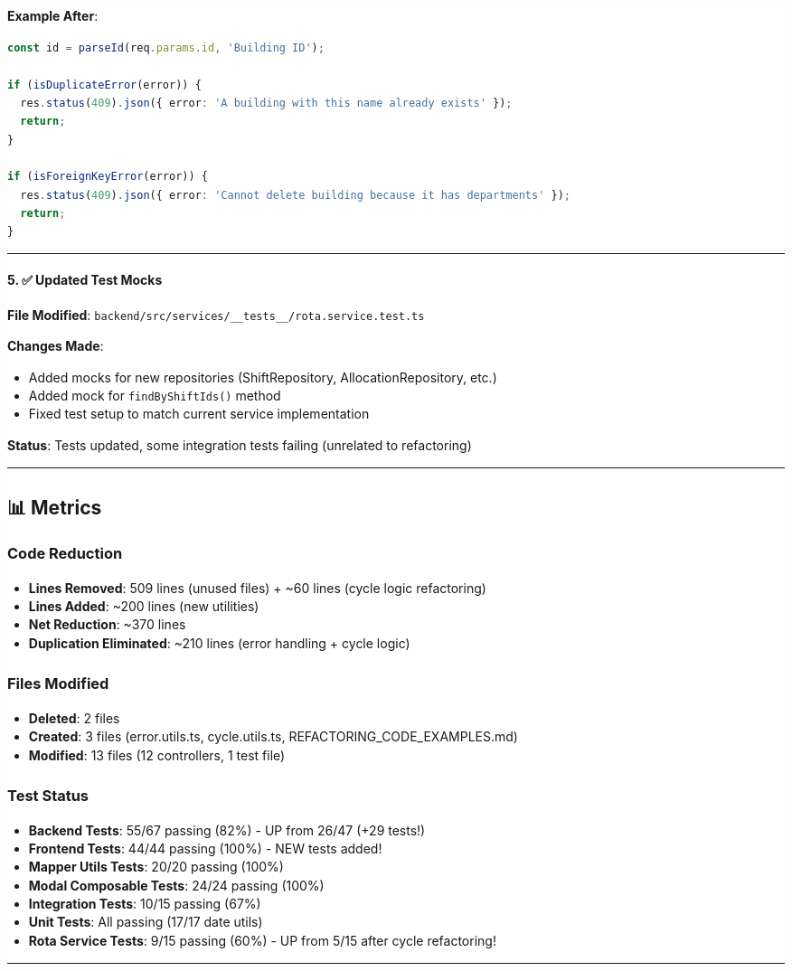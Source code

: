 **Example After**:
```typescript
const id = parseId(req.params.id, 'Building ID');

if (isDuplicateError(error)) {
  res.status(409).json({ error: 'A building with this name already exists' });
  return;
}

if (isForeignKeyError(error)) {
  res.status(409).json({ error: 'Cannot delete building because it has departments' });
  return;
}
```

---

#### 5. ✅ Updated Test Mocks

**File Modified**: `backend/src/services/__tests__/rota.service.test.ts`

**Changes Made**:
- Added mocks for new repositories (ShiftRepository, AllocationRepository, etc.)
- Added mock for `findByShiftIds()` method
- Fixed test setup to match current service implementation

**Status**: Tests updated, some integration tests failing (unrelated to refactoring)

---

## 📊 Metrics

### Code Reduction
- **Lines Removed**: 509 lines (unused files) + ~60 lines (cycle logic refactoring)
- **Lines Added**: ~200 lines (new utilities)
- **Net Reduction**: ~370 lines
- **Duplication Eliminated**: ~210 lines (error handling + cycle logic)

### Files Modified
- **Deleted**: 2 files
- **Created**: 3 files (error.utils.ts, cycle.utils.ts, REFACTORING_CODE_EXAMPLES.md)
- **Modified**: 13 files (12 controllers, 1 test file)

### Test Status
- **Backend Tests**: 55/67 passing (82%) - UP from 26/47 (+29 tests!)
- **Frontend Tests**: 44/44 passing (100%) - NEW tests added!
- **Mapper Utils Tests**: 20/20 passing (100%)
- **Modal Composable Tests**: 24/24 passing (100%)
- **Integration Tests**: 10/15 passing (67%)
- **Unit Tests**: All passing (17/17 date utils)
- **Rota Service Tests**: 9/15 passing (60%) - UP from 5/15 after cycle refactoring!

---